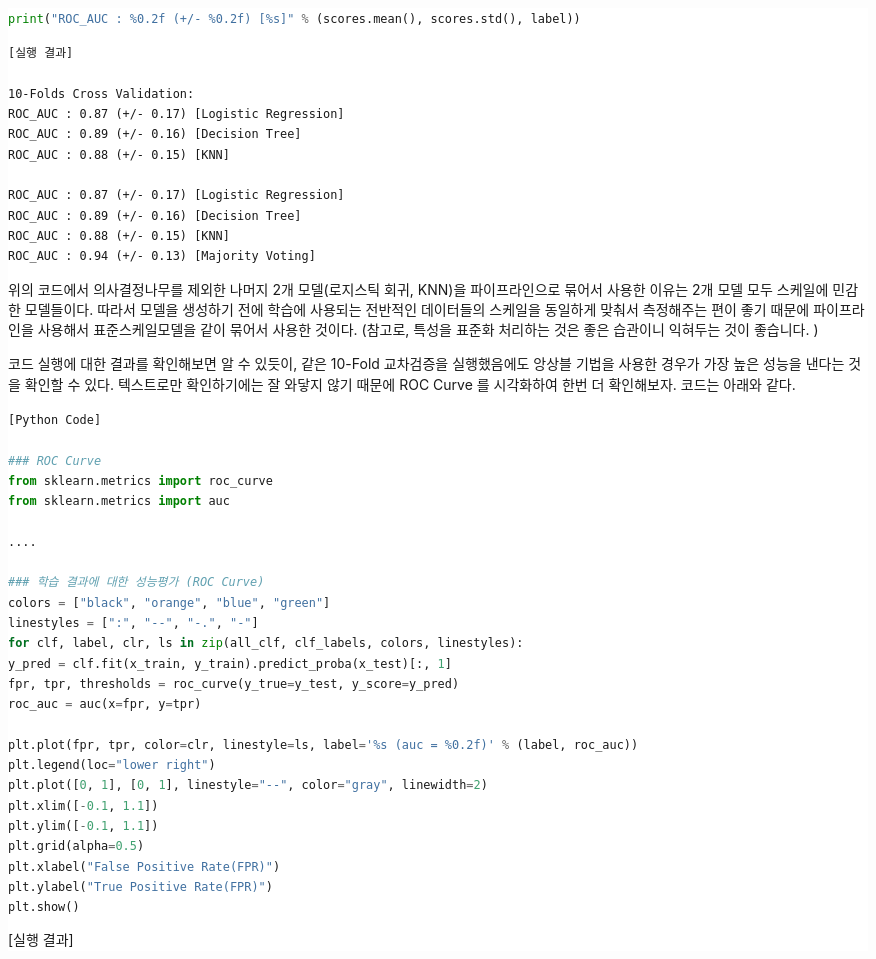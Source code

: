 ```python
print("ROC_AUC : %0.2f (+/- %0.2f) [%s]" % (scores.mean(), scores.std(), label))
```

```text
[실행 결과]

10-Folds Cross Validation:
ROC_AUC : 0.87 (+/- 0.17) [Logistic Regression]
ROC_AUC : 0.89 (+/- 0.16) [Decision Tree]
ROC_AUC : 0.88 (+/- 0.15) [KNN]

ROC_AUC : 0.87 (+/- 0.17) [Logistic Regression]
ROC_AUC : 0.89 (+/- 0.16) [Decision Tree]
ROC_AUC : 0.88 (+/- 0.15) [KNN]
ROC_AUC : 0.94 (+/- 0.13) [Majority Voting]
```

위의 코드에서 의사결정나무를 제외한 나머지 2개 모델(로지스틱 회귀, KNN)을 파이프라인으로 묶어서 사용한 이유는 2개 모델 모두 스케일에 민감한 모델들이다. 따라서 모델을 생성하기 전에 학습에 사용되는 전반적인 데이터들의 스케일을 동일하게 맞춰서 측정해주는 편이 좋기 때문에 파이프라인을 사용해서 표준스케일모델을 같이 묶어서 사용한 것이다.
(참고로, 특성을 표준화 처리하는 것은 좋은 습관이니 익혀두는 것이 좋습니다.  )<br>

코드 실행에 대한 결과를 확인해보면 알 수 있듯이, 같은 10-Fold 교차검증을 실행했음에도 앙상블 기법을 사용한 경우가 가장 높은 성능을 낸다는 것을 확인할 수 있다. 텍스트로만 확인하기에는 잘 와닿지 않기 때문에 ROC Curve 를 시각화하여 한번 더 확인해보자. 코드는 아래와 같다.<br>

```python
[Python Code]

### ROC Curve
from sklearn.metrics import roc_curve
from sklearn.metrics import auc

....

### 학습 결과에 대한 성능평가 (ROC Curve)
colors = ["black", "orange", "blue", "green"]
linestyles = [":", "--", "-.", "-"]
for clf, label, clr, ls in zip(all_clf, clf_labels, colors, linestyles):
y_pred = clf.fit(x_train, y_train).predict_proba(x_test)[:, 1]
fpr, tpr, thresholds = roc_curve(y_true=y_test, y_score=y_pred)
roc_auc = auc(x=fpr, y=tpr)

plt.plot(fpr, tpr, color=clr, linestyle=ls, label='%s (auc = %0.2f)' % (label, roc_auc))
plt.legend(loc="lower right")
plt.plot([0, 1], [0, 1], linestyle="--", color="gray", linewidth=2)
plt.xlim([-0.1, 1.1])
plt.ylim([-0.1, 1.1])
plt.grid(alpha=0.5)
plt.xlabel("False Positive Rate(FPR)")
plt.ylabel("True Positive Rate(FPR)")
plt.show()
```

[실행 결과]<br>